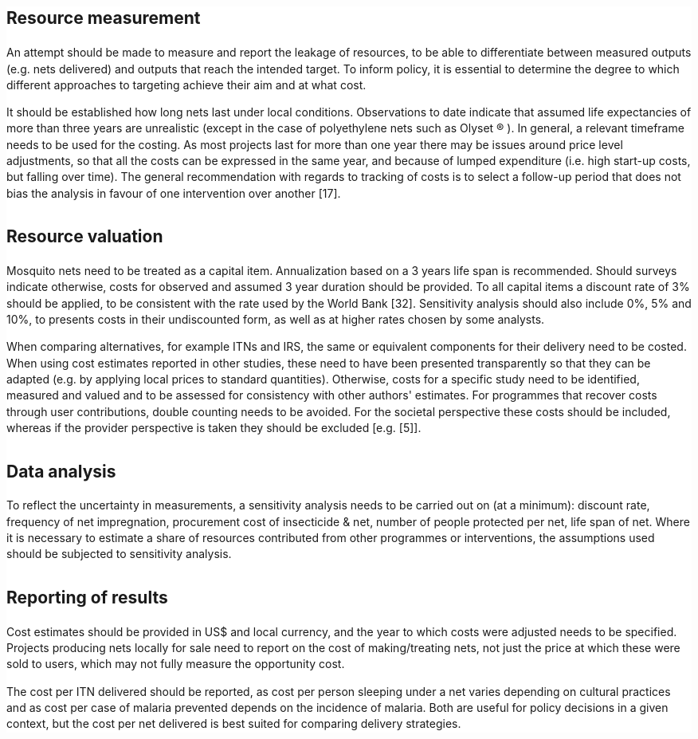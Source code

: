 
## Resource measurement

An attempt should be made to measure and report the leakage of resources, to be able to differentiate between measured outputs (e.g. nets delivered) and outputs that reach the intended target. To inform policy, it is essential to determine the degree to which different approaches to targeting achieve their aim and at what cost.

It should be established how long nets last under local conditions. Observations to date indicate that assumed life expectancies of more than three years are unrealistic (except in the case of polyethylene nets such as Olyset ® ). In general, a relevant timeframe needs to be used for the costing. As most projects last for more than one year there may be issues around price level adjustments, so that all the costs can be expressed in the same year, and because of lumped expenditure (i.e. high start-up costs, but falling over time). The general recommendation with regards to tracking of costs is to select a follow-up period that does not bias the analysis in favour of one intervention over another [17].


## Resource valuation

Mosquito nets need to be treated as a capital item. Annualization based on a 3 years life span is recommended. Should surveys indicate otherwise, costs for observed and assumed 3 year duration should be provided. To all capital items a discount rate of 3% should be applied, to be consistent with the rate used by the World Bank [32]. Sensitivity analysis should also include 0%, 5% and 10%, to presents costs in their undiscounted form, as well as at higher rates chosen by some analysts.

When comparing alternatives, for example ITNs and IRS, the same or equivalent components for their delivery need to be costed. When using cost estimates reported in other studies, these need to have been presented transparently so that they can be adapted (e.g. by applying local prices to standard quantities). Otherwise, costs for a specific study need to be identified, measured and valued and to be assessed for consistency with other authors' estimates. For programmes that recover costs through user contributions, double counting needs to be avoided. For the societal perspective these costs should be included, whereas if the provider perspective is taken they should be excluded [e.g. [5]].


## Data analysis

To reflect the uncertainty in measurements, a sensitivity analysis needs to be carried out on (at a minimum): discount rate, frequency of net impregnation, procurement cost of insecticide & net, number of people protected per net, life span of net. Where it is necessary to estimate a share of resources contributed from other programmes or interventions, the assumptions used should be subjected to sensitivity analysis.


## Reporting of results

Cost estimates should be provided in US$ and local currency, and the year to which costs were adjusted needs to be specified. Projects producing nets locally for sale need to report on the cost of making/treating nets, not just the price at which these were sold to users, which may not fully measure the opportunity cost.

The cost per ITN delivered should be reported, as cost per person sleeping under a net varies depending on cultural practices and as cost per case of malaria prevented depends on the incidence of malaria. Both are useful for policy decisions in a given context, but the cost per net delivered is best suited for comparing delivery strategies.
